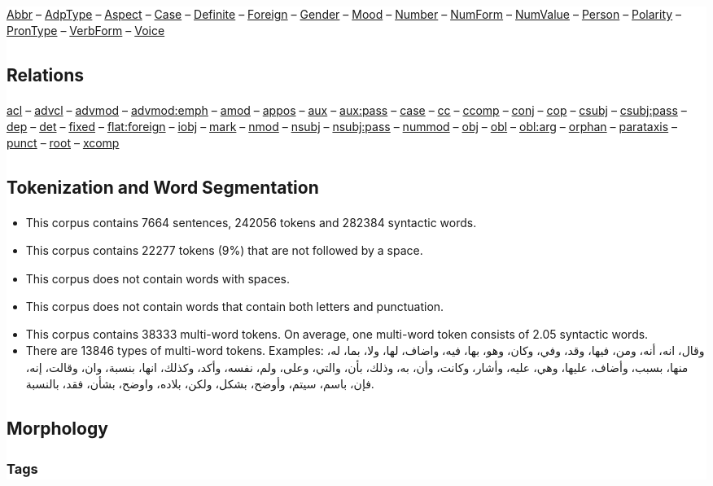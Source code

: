 [Abbr](ar_padt-feat-Abbr.html) – [AdpType](ar_padt-feat-AdpType.html) – [Aspect](ar_padt-feat-Aspect.html) – [Case](ar_padt-feat-Case.html) – [Definite](ar_padt-feat-Definite.html) – [Foreign](ar_padt-feat-Foreign.html) – [Gender](ar_padt-feat-Gender.html) – [Mood](ar_padt-feat-Mood.html) – [Number](ar_padt-feat-Number.html) – [NumForm](ar_padt-feat-NumForm.html) – [NumValue](ar_padt-feat-NumValue.html) – [Person](ar_padt-feat-Person.html) – [Polarity](ar_padt-feat-Polarity.html) – [PronType](ar_padt-feat-PronType.html) – [VerbForm](ar_padt-feat-VerbForm.html) – [Voice](ar_padt-feat-Voice.html)

## Relations

[acl](ar_padt-dep-acl.html) – [advcl](ar_padt-dep-advcl.html) – [advmod](ar_padt-dep-advmod.html) – [advmod:emph](ar_padt-dep-advmod-emph.html) – [amod](ar_padt-dep-amod.html) – [appos](ar_padt-dep-appos.html) – [aux](ar_padt-dep-aux.html) – [aux:pass](ar_padt-dep-aux-pass.html) – [case](ar_padt-dep-case.html) – [cc](ar_padt-dep-cc.html) – [ccomp](ar_padt-dep-ccomp.html) – [conj](ar_padt-dep-conj.html) – [cop](ar_padt-dep-cop.html) – [csubj](ar_padt-dep-csubj.html) – [csubj:pass](ar_padt-dep-csubj-pass.html) – [dep](ar_padt-dep-dep.html) – [det](ar_padt-dep-det.html) – [fixed](ar_padt-dep-fixed.html) – [flat:foreign](ar_padt-dep-flat-foreign.html) – [iobj](ar_padt-dep-iobj.html) – [mark](ar_padt-dep-mark.html) – [nmod](ar_padt-dep-nmod.html) – [nsubj](ar_padt-dep-nsubj.html) – [nsubj:pass](ar_padt-dep-nsubj-pass.html) – [nummod](ar_padt-dep-nummod.html) – [obj](ar_padt-dep-obj.html) – [obl](ar_padt-dep-obl.html) – [obl:arg](ar_padt-dep-obl-arg.html) – [orphan](ar_padt-dep-orphan.html) – [parataxis](ar_padt-dep-parataxis.html) – [punct](ar_padt-dep-punct.html) – [root](ar_padt-dep-root.html) – [xcomp](ar_padt-dep-xcomp.html)

<h2>Tokenization and Word Segmentation</h2>


<ul>
<li>This corpus contains 7664 sentences, 242056 tokens and 282384 syntactic words.</li>
</ul>

<ul>
<li>This corpus contains 22277 tokens (9%) that are not followed by a space.</li>
</ul>

<ul>
<li>This corpus does not contain words with spaces.</li>
</ul>

<ul>
<li>This corpus does not contain words that contain both letters and punctuation.</li>
</ul>

<ul>
<li>This corpus contains 38333 multi-word tokens. On average, one multi-word token consists of 2.05 syntactic words.</li>
<li>There are 13846 types of multi-word tokens. Examples: وقال، انه، أنه، ومن، فيها، وقد، وفي، وكان، وهو، بها، فيه، واضاف، لها، ولا، بما، له، منها، بسبب، وأضاف، عليها، وهي، عليه، وأشار، وكانت، وأن، به، وذلك، بأن، والتي، وعلى، ولم، نفسه، وأكد، وكذلك، انها، بنسبة، وان، وقالت، إنه، فإن، باسم، سيتم، وأوضح، بشكل، ولكن، بلاده، واوضح، بشأن، فقد، بالنسبة.</li>
</ul>

<h2>Morphology</h2>

<h3>Tags</h3>
